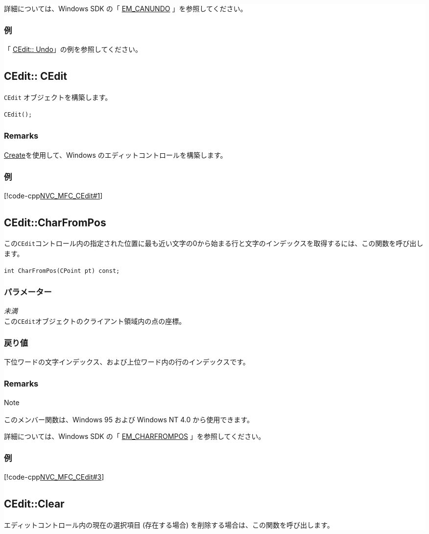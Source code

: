 詳細については、Windows SDK の「 [EM_CANUNDO](/windows/win32/Controls/em-canundo) 」を参照してください。

### <a name="example"></a>例

  「 [CEdit:: Undo](#undo)」の例を参照してください。

##  <a name="cedit"></a>CEdit:: CEdit

`CEdit` オブジェクトを構築します。

```
CEdit();
```

### <a name="remarks"></a>Remarks

[Create](#create)を使用して、Windows のエディットコントロールを構築します。

### <a name="example"></a>例

[!code-cpp[NVC_MFC_CEdit#1](../../mfc/reference/codesnippet/cpp/cedit-class_1.cpp)]

##  <a name="charfrompos"></a>  CEdit::CharFromPos

この`CEdit`コントロール内の指定された位置に最も近い文字の0から始まる行と文字のインデックスを取得するには、この関数を呼び出します。

```
int CharFromPos(CPoint pt) const;
```

### <a name="parameters"></a>パラメーター

*未満*<br/>
この`CEdit`オブジェクトのクライアント領域内の点の座標。

### <a name="return-value"></a>戻り値

下位ワードの文字インデックス、および上位ワード内の行のインデックスです。

### <a name="remarks"></a>Remarks

> [!NOTE]
>  このメンバー関数は、Windows 95 および Windows NT 4.0 から使用できます。

詳細については、Windows SDK の「 [EM_CHARFROMPOS](/windows/win32/Controls/em-charfrompos) 」を参照してください。

### <a name="example"></a>例

[!code-cpp[NVC_MFC_CEdit#3](../../mfc/reference/codesnippet/cpp/cedit-class_2.cpp)]

##  <a name="clear"></a>  CEdit::Clear

エディットコントロール内の現在の選択項目 (存在する場合) を削除する場合は、この関数を呼び出します。
